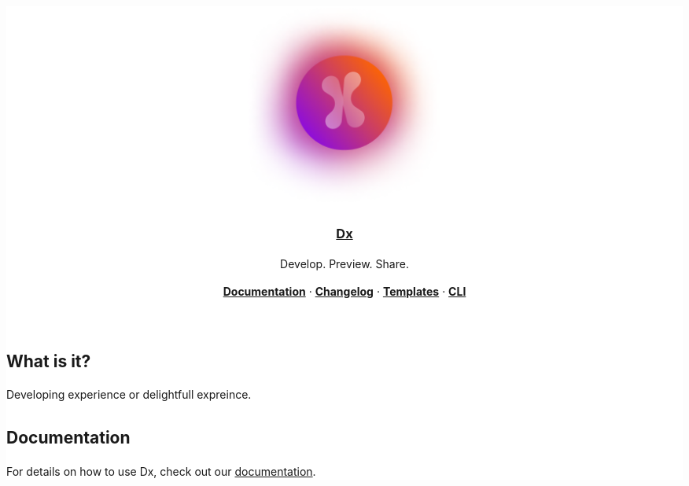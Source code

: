<p align="center">
  <a href="https://dx.vercel.app">
    <img src="./media/logo.png" height="250">
    <h3 align="center">Dx</h3>
  </a>
</p>

<p align="center">
  Develop. Preview. Share.
</p>

<p align="center">
  <a href="https://dx.vercel.app/docs"><strong>Documentation</strong></a> ·
  <a href="https://dx.vercel.app/changelog"><strong>Changelog</strong></a> ·
  <a href="https://dx.vercel.app/templates"><strong>Templates</strong></a> ·
  <a href="https://dx.vercel.app/docs/cli"><strong>CLI</strong></a>
</p>
<br/>

## What is it?
 Developing experience or delightfull expreince.

## Documentation
For details on how to use Dx, check out our [documentation](https://dx.vercel.app/docs).
